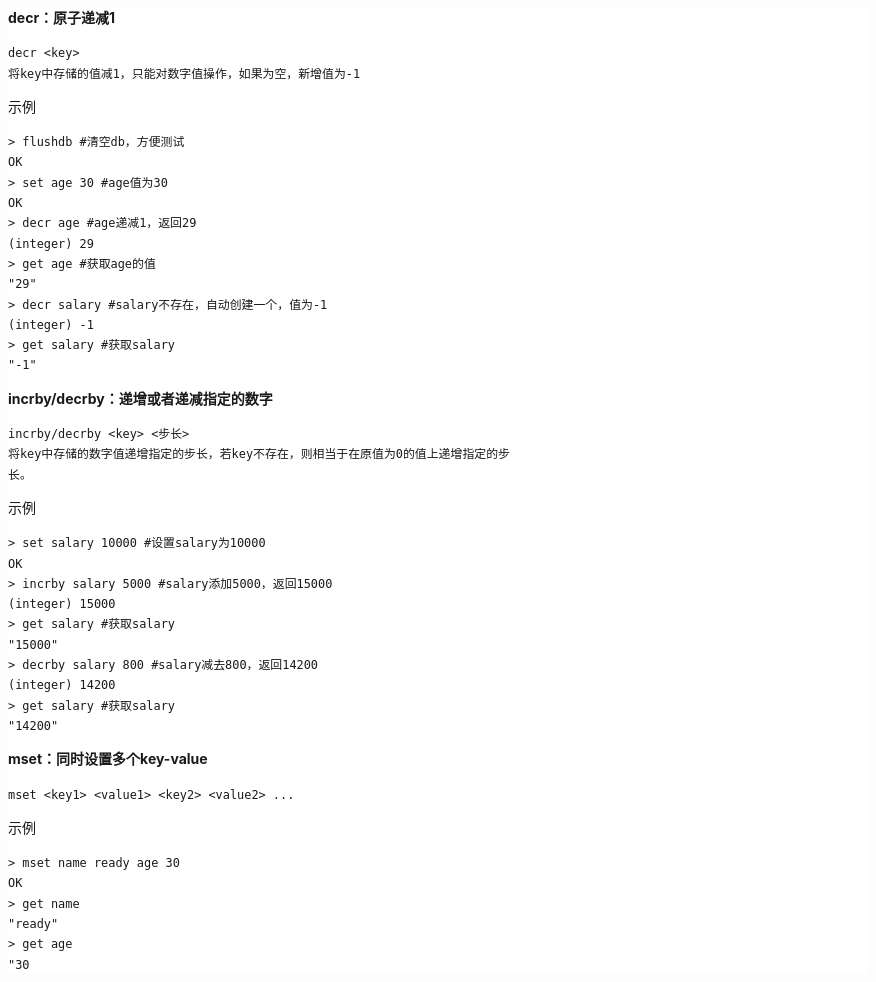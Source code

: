 **decr：原子递减1**

```
decr <key>
将key中存储的值减1，只能对数字值操作，如果为空，新增值为-1
```
示例

```
> flushdb #清空db，方便测试 
OK
> set age 30 #age值为30 
OK
> decr age #age递减1，返回29
(integer) 29 
> get age #获取age的值
"29" 
> decr salary #salary不存在，自动创建一个，值为-1 
(integer) -1 
> get salary #获取salary
"-1"
```

**incrby/decrby：递增或者递减指定的数字**

```
incrby/decrby <key> <步长>
将key中存储的数字值递增指定的步长，若key不存在，则相当于在原值为0的值上递增指定的步
长。
```
示例

```
> set salary 10000 #设置salary为10000 
OK
> incrby salary 5000 #salary添加5000，返回15000 
(integer) 15000 
> get salary #获取salary 
"15000" 
> decrby salary 800 #salary减去800，返回14200 
(integer) 14200 
> get salary #获取salary 
"14200"
```

**mset：同时设置多个key-value**

```
mset <key1> <value1> <key2> <value2> ...
```
示例

```
> mset name ready age 30 
OK
> get name 
"ready" 
> get age 
"30
```
